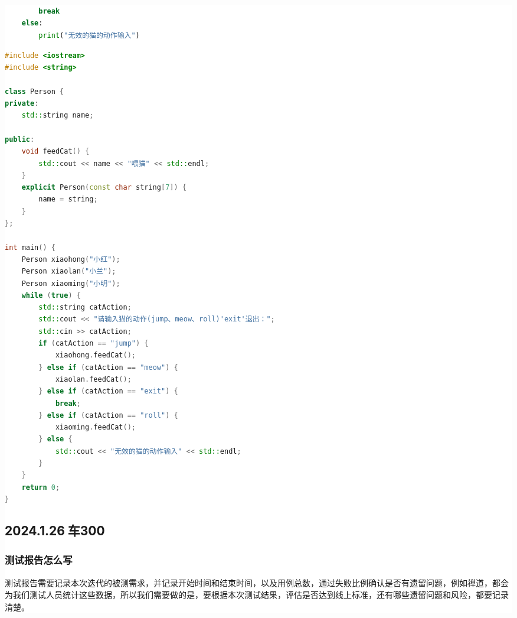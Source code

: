 ```python
        break
    else:
        print("无效的猫的动作输入")
```

```cpp
#include <iostream>
#include <string>

class Person {
private:
    std::string name;

public:
    void feedCat() {
        std::cout << name << "喂猫" << std::endl;
    }
    explicit Person(const char string[7]) {
        name = string;
    }
};

int main() {
    Person xiaohong("小红");
    Person xiaolan("小兰");
    Person xiaoming("小明");
    while (true) {
        std::string catAction;
        std::cout << "请输入猫的动作(jump、meow、roll)'exit'退出：";
        std::cin >> catAction;
        if (catAction == "jump") {
            xiaohong.feedCat();
        } else if (catAction == "meow") {
            xiaolan.feedCat();
        } else if (catAction == "exit") {
            break;
        } else if (catAction == "roll") {
            xiaoming.feedCat();
        } else {
            std::cout << "无效的猫的动作输入" << std::endl;
        }
    }
    return 0;
}
```

## 2024.1.26 车300

### 测试报告怎么写

测试报告需要记录本次迭代的被测需求，并记录开始时间和结束时间，以及用例总数，通过失败比例确认是否有遗留问题，例如禅道，都会为我们测试人员统计这些数据，所以我们需要做的是，要根据本次测试结果，评估是否达到线上标准，还有哪些遗留问题和风险，都要记录清楚。
